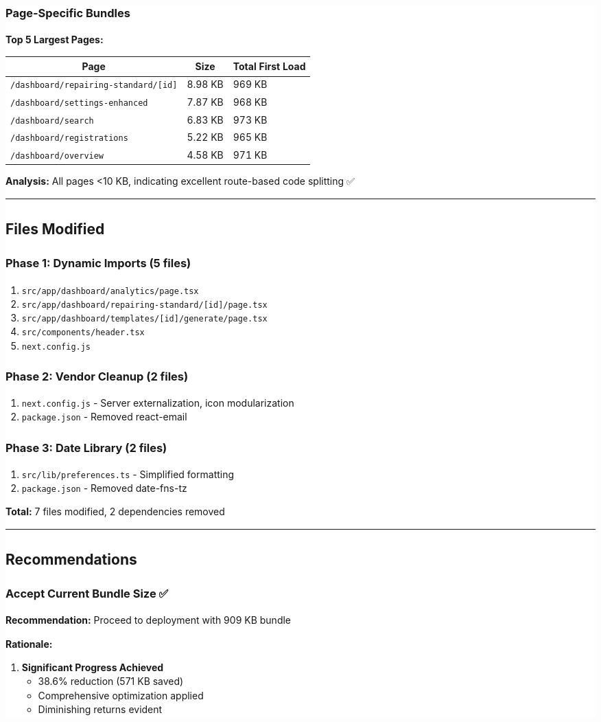 ### Page-Specific Bundles

**Top 5 Largest Pages:**

| Page | Size | Total First Load |
|------|------|-----------------|
| `/dashboard/repairing-standard/[id]` | 8.98 KB | 969 KB |
| `/dashboard/settings-enhanced` | 7.87 KB | 968 KB |
| `/dashboard/search` | 6.83 KB | 973 KB |
| `/dashboard/registrations` | 5.22 KB | 965 KB |
| `/dashboard/overview` | 4.58 KB | 971 KB |

**Analysis:** All pages <10 KB, indicating excellent route-based code splitting ✅

---

## Files Modified

### Phase 1: Dynamic Imports (5 files)

1. `src/app/dashboard/analytics/page.tsx`
2. `src/app/dashboard/repairing-standard/[id]/page.tsx`
3. `src/app/dashboard/templates/[id]/generate/page.tsx`
4. `src/components/header.tsx`
5. `next.config.js`

### Phase 2: Vendor Cleanup (2 files)

1. `next.config.js` - Server externalization, icon modularization
2. `package.json` - Removed react-email

### Phase 3: Date Library (2 files)

1. `src/lib/preferences.ts` - Simplified formatting
2. `package.json` - Removed date-fns-tz

**Total:** 7 files modified, 2 dependencies removed

---

## Recommendations

### Accept Current Bundle Size ✅

**Recommendation:** Proceed to deployment with 909 KB bundle

**Rationale:**

1. **Significant Progress Achieved**
   - 38.6% reduction (571 KB saved)
   - Comprehensive optimization applied
   - Diminishing returns evident
